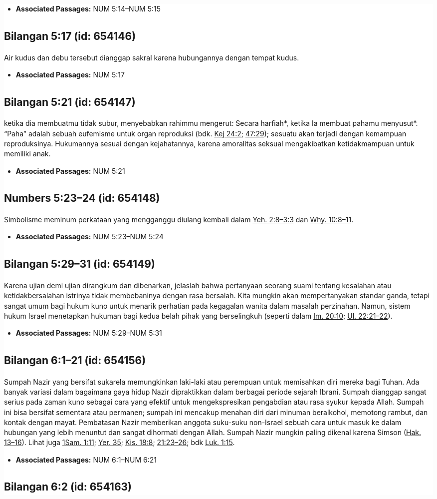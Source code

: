 * **Associated Passages:** NUM 5:14–NUM 5:15

## Bilangan 5:17 (id: 654146)

Air kudus dan debu tersebut dianggap sakral karena hubungannya dengan tempat kudus.

* **Associated Passages:** NUM 5:17

## Bilangan 5:21 (id: 654147)

ketika dia membuatmu tidak subur, menyebabkan rahimmu mengerut: Secara harfiah*, ketika Ia membuat pahamu menyusut*. “Paha” adalah sebuah eufemisme untuk organ reproduksi (bdk. [Kej 24:2](https://ref.ly/Gen24:2); [47:29](https://ref.ly/Gen47:29)); sesuatu akan terjadi dengan kemampuan reproduksinya. Hukumannya sesuai dengan kejahatannya, karena amoralitas seksual mengakibatkan ketidakmampuan untuk memiliki anak.

* **Associated Passages:** NUM 5:21

## Numbers 5:23–24 (id: 654148)

Simbolisme meminum perkataan yang mengganggu diulang kembali dalam [Yeh. 2:8–3:3](https://ref.ly/Ezek2:8-Ezek3:3) dan [Why. 10:8–11](https://ref.ly/Rev10:8-Rev10:11).

* **Associated Passages:** NUM 5:23–NUM 5:24

## Bilangan 5:29–31 (id: 654149)

Karena ujian demi ujian dirangkum dan dibenarkan, jelaslah bahwa pertanyaan seorang suami tentang kesalahan atau ketidakbersalahan istrinya tidak membebaninya dengan rasa bersalah. Kita mungkin akan mempertanyakan standar ganda, tetapi sangat umum bagi hukum kuno untuk menarik perhatian pada kegagalan wanita dalam masalah perzinahan. Namun, sistem hukum Israel menetapkan hukuman bagi kedua belah pihak yang berselingkuh (seperti dalam [Im. 20:10](https://ref.ly/Lev20:10); [Ul. 22:21–22](https://ref.ly/Deut22:21-Deut22:22)).

* **Associated Passages:** NUM 5:29–NUM 5:31

## Bilangan 6:1–21 (id: 654156)

Sumpah Nazir yang bersifat sukarela memungkinkan laki\-laki atau perempuan untuk memisahkan diri mereka bagi Tuhan. Ada banyak variasi dalam bagaimana gaya hidup Nazir dipraktikkan dalam berbagai periode sejarah Ibrani. Sumpah dianggap sangat serius pada zaman kuno sebagai cara yang efektif untuk mengekspresikan pengabdian atau rasa syukur kepada Allah. Sumpah ini bisa bersifat sementara atau permanen; sumpah ini mencakup menahan diri dari minuman beralkohol, memotong rambut, dan kontak dengan mayat. Pembatasan Nazir memberikan anggota suku\-suku non\-Israel sebuah cara untuk masuk ke dalam hubungan yang lebih menuntut dan sangat dihormati dengan Allah. Sumpah Nazir mungkin paling dikenal karena Simson ([Hak. 13–16](https://ref.ly/Judg13:1-Judg16:31)). Lihat juga [1Sam. 1:11](https://ref.ly/1Sam1:11); [Yer. 35](https://ref.ly/Jer35:1-Jer35:19); [Kis. 18:8](https://ref.ly/Acts18:8); [21:23–26](https://ref.ly/Acts21:23-Acts21:26); bdk [Luk. 1:15](https://ref.ly/Luke1:15).

* **Associated Passages:** NUM 6:1–NUM 6:21

## Bilangan 6:2 (id: 654163)
